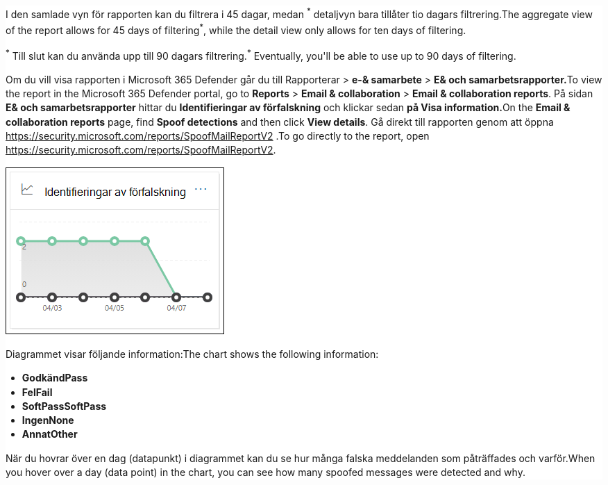 <span data-ttu-id="f82fd-381">I den samlade vyn för rapporten kan du filtrera i 45 dagar, medan <sup>\*</sup> detaljvyn bara tillåter tio dagars filtrering.</span><span class="sxs-lookup"><span data-stu-id="f82fd-381">The aggregate view of the report allows for 45 days of filtering<sup>\*</sup>, while the detail view only allows for ten days of filtering.</span></span>

<span data-ttu-id="f82fd-382"><sup>\*</sup> Till slut kan du använda upp till 90 dagars filtrering.</span><span class="sxs-lookup"><span data-stu-id="f82fd-382"><sup>\*</sup> Eventually, you'll be able to use up to 90 days of filtering.</span></span>

<span data-ttu-id="f82fd-383">Om du vill visa rapporten i Microsoft 365 Defender  går du till Rapporterar \> **e-& samarbete** \> **E& och samarbetsrapporter.**</span><span class="sxs-lookup"><span data-stu-id="f82fd-383">To view the report in the Microsoft 365 Defender portal, go to **Reports** \> **Email & collaboration** \> **Email & collaboration reports**.</span></span> <span data-ttu-id="f82fd-384">På sidan **E& och samarbetsrapporter** hittar du **Identifieringar av förfalskning** och klickar sedan **på Visa information.**</span><span class="sxs-lookup"><span data-stu-id="f82fd-384">On the **Email & collaboration reports** page, find **Spoof detections** and then click **View details**.</span></span> <span data-ttu-id="f82fd-385">Gå direkt till rapporten genom att öppna <https://security.microsoft.com/reports/SpoofMailReportV2> .</span><span class="sxs-lookup"><span data-stu-id="f82fd-385">To go directly to the report, open <https://security.microsoft.com/reports/SpoofMailReportV2>.</span></span>

![Widget för identifiering av förfalskning på sidan & för e-post och samarbete](../../media/spoof-detections-widget.png)

<span data-ttu-id="f82fd-387">Diagrammet visar följande information:</span><span class="sxs-lookup"><span data-stu-id="f82fd-387">The chart shows the following information:</span></span>

- <span data-ttu-id="f82fd-388">**Godkänd**</span><span class="sxs-lookup"><span data-stu-id="f82fd-388">**Pass**</span></span>
- <span data-ttu-id="f82fd-389">**Fel**</span><span class="sxs-lookup"><span data-stu-id="f82fd-389">**Fail**</span></span>
- <span data-ttu-id="f82fd-390">**SoftPass**</span><span class="sxs-lookup"><span data-stu-id="f82fd-390">**SoftPass**</span></span>
- <span data-ttu-id="f82fd-391">**Ingen**</span><span class="sxs-lookup"><span data-stu-id="f82fd-391">**None**</span></span>
- <span data-ttu-id="f82fd-392">**Annat**</span><span class="sxs-lookup"><span data-stu-id="f82fd-392">**Other**</span></span>

<span data-ttu-id="f82fd-393">När du hovrar över en dag (datapunkt) i diagrammet kan du se hur många falska meddelanden som påträffades och varför.</span><span class="sxs-lookup"><span data-stu-id="f82fd-393">When you hover over a day (data point) in the chart, you can see how many spoofed messages were detected and why.</span></span>
